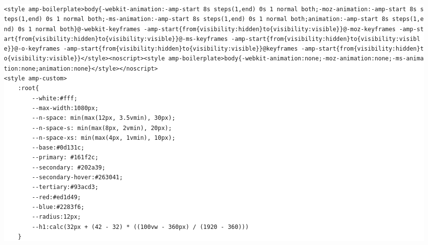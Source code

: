 <script type="application/ld+json">
{
  "@context": "https://schema.org",
  "@type": "FAQPage",
  "mainEntity": [
    {
      "@type": "Question",
      "name": "Apa itu togel online? ",
      "acceptedAnswer": {
        "@type": "Answer",
        "text": "Togel online adalah permainan game judi toto gelap yang di permainan angka lotre dengan sistem online. "
      }
    },
    {
      "@type": "Question",
      "name": "Kenapa harus main togel di TOTOKL? ",
      "acceptedAnswer": {
        "@type": "Answer",
        "text": "TOTOKL adalah agen togel terpercaya di Indonesia yang resmi memiliki izin dari WLA saya juga dijamin aman dan terpercaya. "
      }
    },
    {
      "@type": "Question",
      "name": "Apa saja pasaran togel yang ditawarkan situs Togel TOTOKL?  ",
      "acceptedAnswer": {
        "@type": "Answer",
        "text": "TOTOKL adalah situs Togel yang menawarkan banyak pasaran togel terpercaya. Anda bisa bermain permainan di toto HK, toto SGP, toto sdy, toto Macau dan banyak lagi lainnya. "
      }
    }
 
  ]
}
</script>
    <style amp-boilerplate>body{-webkit-animation:-amp-start 8s steps(1,end) 0s 1 normal both;-moz-animation:-amp-start 8s steps(1,end) 0s 1 normal both;-ms-animation:-amp-start 8s steps(1,end) 0s 1 normal both;animation:-amp-start 8s steps(1,end) 0s 1 normal both}@-webkit-keyframes -amp-start{from{visibility:hidden}to{visibility:visible}}@-moz-keyframes -amp-start{from{visibility:hidden}to{visibility:visible}}@-ms-keyframes -amp-start{from{visibility:hidden}to{visibility:visible}}@-o-keyframes -amp-start{from{visibility:hidden}to{visibility:visible}}@keyframes -amp-start{from{visibility:hidden}to{visibility:visible}}</style><noscript><style amp-boilerplate>body{-webkit-animation:none;-moz-animation:none;-ms-animation:none;animation:none}</style></noscript>
    <style amp-custom>
        :root{
            --white:#fff;
            --max-width:1080px;
            --n-space: min(max(12px, 3.5vmin), 30px);
            --n-space-s: min(max(8px, 2vmin), 20px);
            --n-space-xs: min(max(4px, 1vmin), 10px);
            --base:#0d131c;
            --primary: #161f2c;
            --secondary: #202a39;
            --secondary-hover:#263041;
            --tertiary:#93acd3;
            --red:#ed1d49;
            --blue:#2283f6;
            --radius:12px;
            --h1:calc(32px + (42 - 32) * ((100vw - 360px) / (1920 - 360)))
        }
